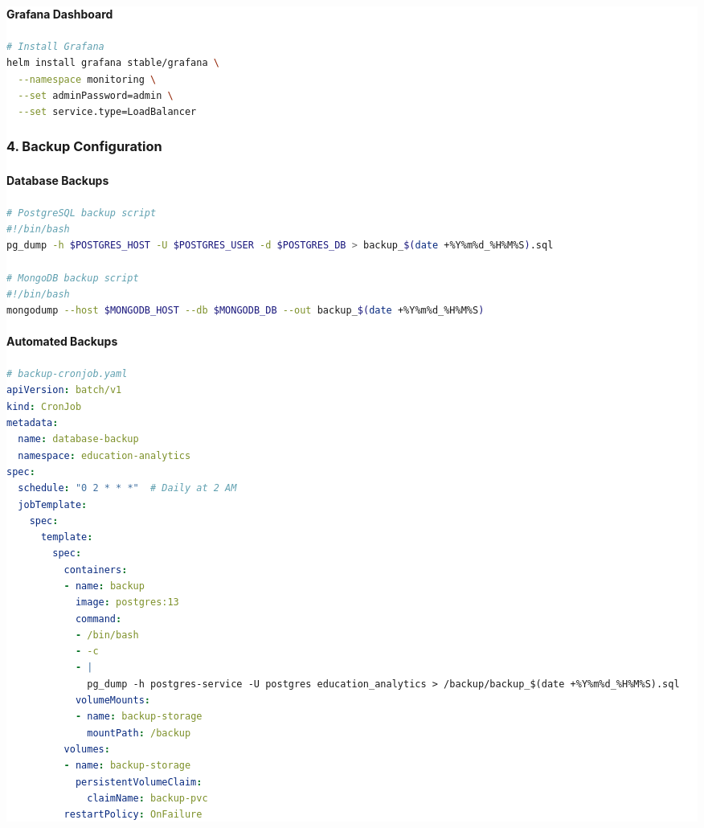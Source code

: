 #### Grafana Dashboard
```bash
# Install Grafana
helm install grafana stable/grafana \
  --namespace monitoring \
  --set adminPassword=admin \
  --set service.type=LoadBalancer
```

### 4. Backup Configuration

#### Database Backups
```bash
# PostgreSQL backup script
#!/bin/bash
pg_dump -h $POSTGRES_HOST -U $POSTGRES_USER -d $POSTGRES_DB > backup_$(date +%Y%m%d_%H%M%S).sql

# MongoDB backup script
#!/bin/bash
mongodump --host $MONGODB_HOST --db $MONGODB_DB --out backup_$(date +%Y%m%d_%H%M%S)
```

#### Automated Backups
```yaml
# backup-cronjob.yaml
apiVersion: batch/v1
kind: CronJob
metadata:
  name: database-backup
  namespace: education-analytics
spec:
  schedule: "0 2 * * *"  # Daily at 2 AM
  jobTemplate:
    spec:
      template:
        spec:
          containers:
          - name: backup
            image: postgres:13
            command:
            - /bin/bash
            - -c
            - |
              pg_dump -h postgres-service -U postgres education_analytics > /backup/backup_$(date +%Y%m%d_%H%M%S).sql
            volumeMounts:
            - name: backup-storage
              mountPath: /backup
          volumes:
          - name: backup-storage
            persistentVolumeClaim:
              claimName: backup-pvc
          restartPolicy: OnFailure
```
